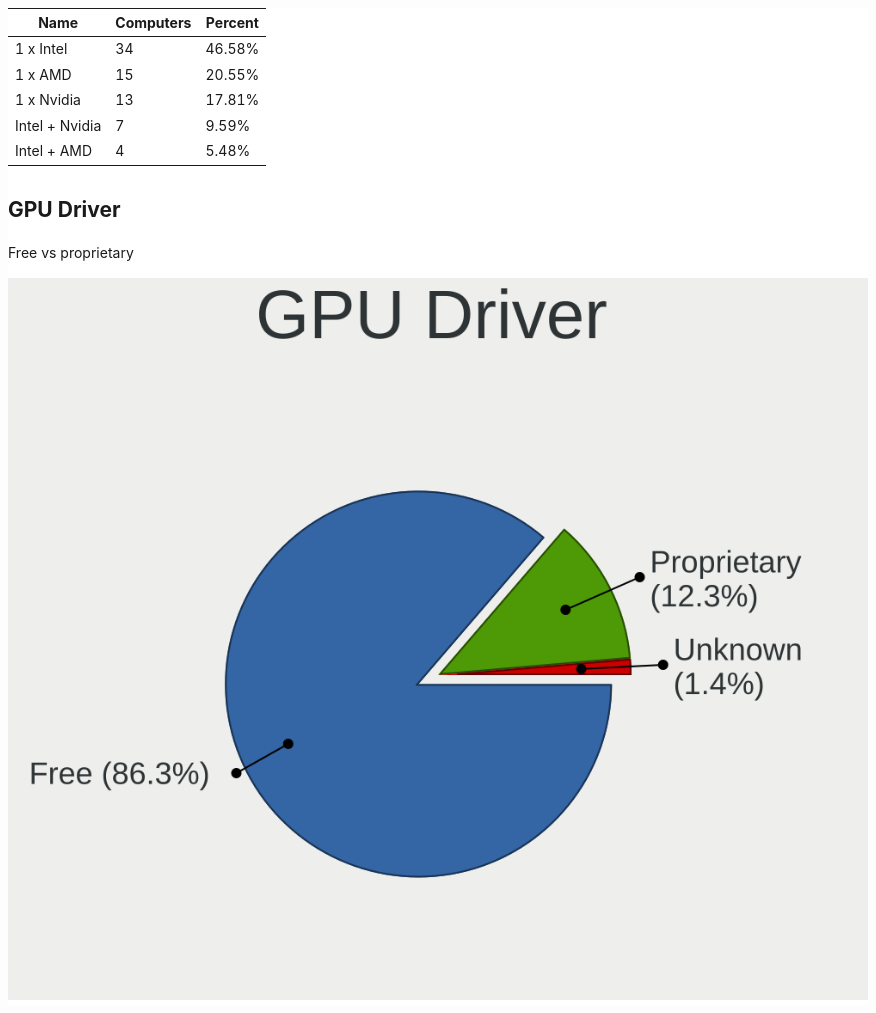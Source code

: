 
| Name           | Computers | Percent |
|----------------|-----------|---------|
| 1 x Intel      | 34        | 46.58%  |
| 1 x AMD        | 15        | 20.55%  |
| 1 x Nvidia     | 13        | 17.81%  |
| Intel + Nvidia | 7         | 9.59%   |
| Intel + AMD    | 4         | 5.48%   |

GPU Driver
----------

Free vs proprietary

![GPU Driver](./All/images/pie_chart/gpu_driver.svg)
